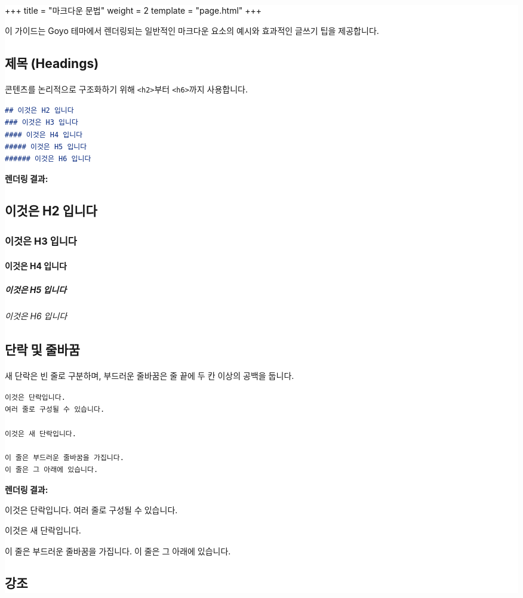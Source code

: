 +++
title = "마크다운 문법"
weight = 2
template = "page.html"
+++

이 가이드는 Goyo 테마에서 렌더링되는 일반적인 마크다운 요소의 예시와 효과적인 글쓰기 팁을 제공합니다.

## 제목 (Headings)

콘텐츠를 논리적으로 구조화하기 위해 `<h2>`부터 `<h6>`까지 사용합니다.

```markdown
## 이것은 H2 입니다
### 이것은 H3 입니다
#### 이것은 H4 입니다
##### 이것은 H5 입니다
###### 이것은 H6 입니다
```

**렌더링 결과:**

## 이것은 H2 입니다
### 이것은 H3 입니다
#### 이것은 H4 입니다
##### 이것은 H5 입니다
###### 이것은 H6 입니다

## 단락 및 줄바꿈

새 단락은 빈 줄로 구분하며, 부드러운 줄바꿈은 줄 끝에 두 칸 이상의 공백을 둡니다.

```markdown
이것은 단락입니다.
여러 줄로 구성될 수 있습니다.

이것은 새 단락입니다.

이 줄은 부드러운 줄바꿈을 가집니다.
이 줄은 그 아래에 있습니다.
```

**렌더링 결과:**

이것은 단락입니다.
여러 줄로 구성될 수 있습니다.

이것은 새 단락입니다.

이 줄은 부드러운 줄바꿈을 가집니다.
이 줄은 그 아래에 있습니다.

## 강조
